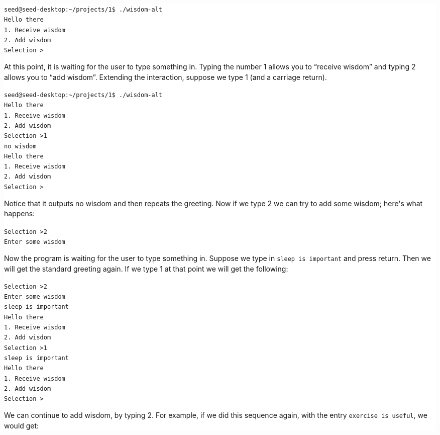 <pre><code>seed@seed-desktop:~/projects/1$ ./wisdom-alt
Hello there
1. Receive wisdom
2. Add wisdom
Selection &gt;
</code></pre>

At this point, it is waiting for the user to type something
in. Typing the number 1 allows you to &#8220;receive wisdom&#8221; and typing 2
allows you to &#8220;add wisdom&#8221;. Extending the interaction, suppose we
type 1 (and a carriage return).

<pre><code>seed@seed-desktop:~/projects/1$ ./wisdom-alt
Hello there
1. Receive wisdom
2. Add wisdom
Selection &gt;1
no wisdom
Hello there
1. Receive wisdom
2. Add wisdom
Selection &gt;
</code></pre>

Notice that it outputs no wisdom and then repeats the
greeting. Now if we type 2 we can try to add some wisdom;
here's what happens:

<pre><code>Selection &gt;2
Enter some wisdom
</code></pre>

Now the program is waiting for the user to type something in. Suppose
we type in <code>sleep is important</code> and press return. Then we will
get the standard greeting again. If we type 1 at that point
we will get the following:

<pre><code>Selection &gt;2
Enter some wisdom
sleep is important 
Hello there
1. Receive wisdom
2. Add wisdom
Selection &gt;1
sleep is important
Hello there
1. Receive wisdom
2. Add wisdom
Selection &gt;
</code></pre>

We can continue to add wisdom, by typing 2. For example, if
we did this sequence again, with the entry <code>exercise is
useful</code>, we would get:
